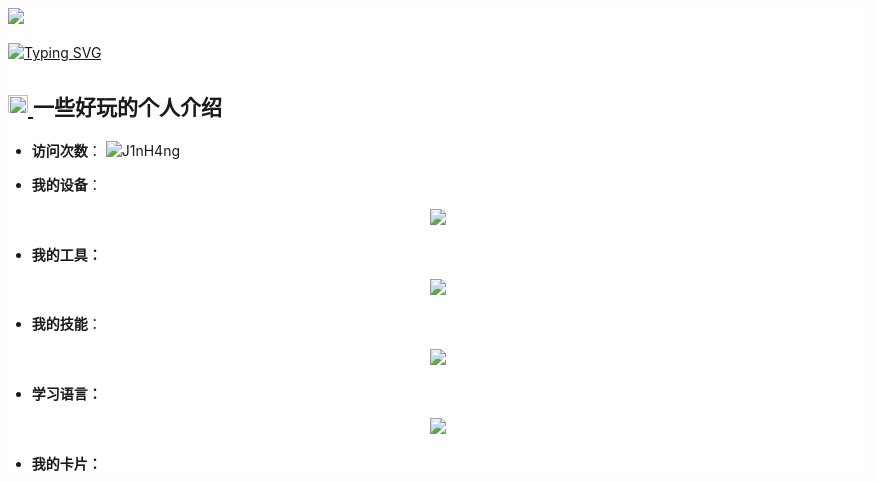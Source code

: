 

<p aligen="center" style="width: 100%;" >
<img  style="width: 100%;" src="https://capsule-render.vercel.app/api?type=waving&height=300&color=gradient&text=Welcome%20Here&section=header&reversal=false&desc=I%20am%20J1nH4ng&descAlign=50&descAlignY=65&descSize=25">
</p>

<p aligen="center">
<a href="https://git.io/typing-svg"><img style="width: 100%;" src="https://readme-typing-svg.demolab.com?font=Fira+Code&pause=1000&center=false%C2%A0%E9%94%99%E8%AF%AF%E7%9A%84&vCenter=false%C2%A0%E9%94%99%E8%AF%AF%E7%9A%84&repeat=true%C2%A0%E7%9C%9F%E7%9A%84&random=false%C2%A0%E9%94%99%E8%AF%AF%E7%9A%84&width=435&lines=Oh%2C+Captain!+My+Captain!" alt="Typing SVG" /></a>
</p>
  
##  <a href="https://github.com/J1nH4ng" rel="nofollow"> <img src="https://media2.giphy.com/media/QssGEmpkyEOhBCb7e1/giphy.gif?cid=ecf05e47a0n14BexZMoP1gqvSbLZSfYigjUvfcXkroScK00bl&rid=giphy.gif" height="20px" width="20px"> </a> 一些好玩的个人介绍

- **访问次数**：
  ![J1nH4ng](https://count.getloli.com/get/@J1nH4ng?theme=rule34) 


- **我的设备**：

<p align="center" style="width: 100%;">
  <a href="https://skillicons.dev">
    <img src="https://skillicons.dev/icons?i=apple,windows,kali,redhat,mint,nix,raspberrypi,arch,debian,ubuntu,bsd,cloudflare,vercel,github,gitlab,discord,gcp,gmail,instagram,twitter&perline=8" />
  </a>
</p>

- **我的工具：**

<p align="center">
  <a href="https://skillicons.dev">
    <img src="https://skillicons.dev/icons?i=vim,neovim,clion,idea,webstorm,vscode,vscodium,wordpress,sublime,atom,stackoverflow,notion,postman,obsidian&perline=8" />
  </a>
</p>

- **我的技能**：

<p align="center">
  <a href="https://skillicons.dev">
    <img src="https://skillicons.dev/icons?i=git,kubernetes,docker,jenkins,elasticsearch,kafka,mysql,nginx,rabbitmq,redis,prometheus,grafana,ansible,npm,pnpm,yarn,webpack,vite,maven&perline=8" />
  </a>
</p>

- **学习语言：**

<p align="center">
  <a href="https://skillicons.dev">
    <img src="https://skillicons.dev/icons?i=rust,bash,md,spring,go,nodejs,regex,ts,js,vue,css,html,htmx,lua,githubactions&perline=8" />
  </a>
</p>

- **我的卡片：**
